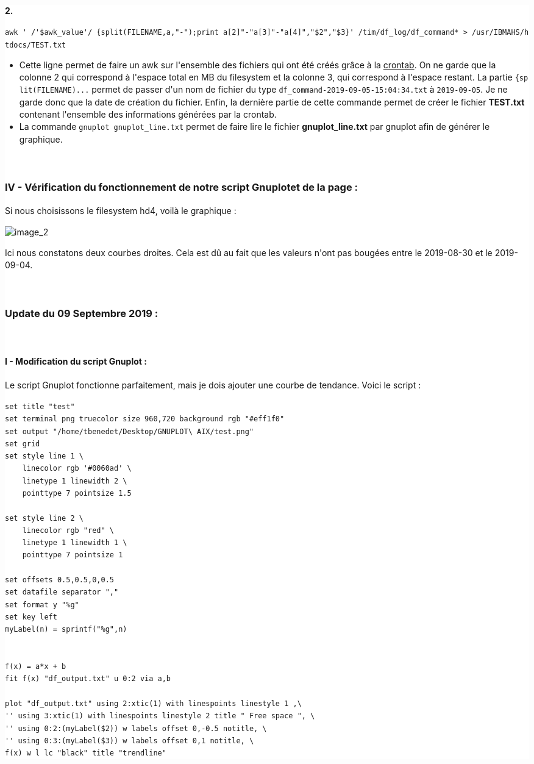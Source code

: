 __2.__
```
awk ' /'$awk_value'/ {split(FILENAME,a,"-");print a[2]"-"a[3]"-"a[4]","$2","$3}' /tim/df_log/df_command* > /usr/IBMAHS/htdocs/TEST.txt
```
- Cette ligne permet de faire un awk sur l'ensemble des fichiers qui ont été créés grâce à la [crontab](https://t-benedet.github.io/blog/2019/08/28/CRONTAB.html). On ne garde que la colonne 2 qui correspond à l'espace total en MB du filesystem et la colonne 3, qui correspond à l'espace restant. La partie `{split(FILENAME)...` permet de passer d'un nom de fichier du type `df_command-2019-09-05-15:04:34.txt` à `2019-09-05`. Je ne garde donc que la date de création du fichier. Enfin, la dernière partie de cette commande permet de créer le fichier __TEST.txt__ contenant l'ensemble des informations générées par la crontab.
- La commande `gnuplot gnuplot_line.txt` permet de faire lire le fichier __gnuplot_line.txt__ par gnuplot afin de générer le graphique.

&nbsp;
### __IV - Vérification du fonctionnement de notre script Gnuplotet de la page :__

Si nous choisissons le filesystem hd4, voilà le graphique :

![image_2](http://image.noelshack.com/fichiers/2019/36/3/1567604524-3880bceb0ab2fe97.jpg)

Ici nous constatons deux courbes droites. Cela est dû au fait que les valeurs n'ont pas bougées entre le 2019-08-30 et le 2019-09-04.


&nbsp;
### __Update du 09 Septembre 2019 :__

&nbsp;
#### __I - Modification du script Gnuplot__ :

Le script Gnuplot fonctionne parfaitement, mais je dois ajouter une courbe de tendance. Voici le script :
```
set title "test"
set terminal png truecolor size 960,720 background rgb "#eff1f0"
set output "/home/tbenedet/Desktop/GNUPLOT\ AIX/test.png"
set grid
set style line 1 \
    linecolor rgb '#0060ad' \
    linetype 1 linewidth 2 \
    pointtype 7 pointsize 1.5

set style line 2 \
    linecolor rgb "red" \
    linetype 1 linewidth 1 \
    pointtype 7 pointsize 1

set offsets 0.5,0.5,0,0.5
set datafile separator ","
set format y "%g"
set key left
myLabel(n) = sprintf("%g",n)


f(x) = a*x + b
fit f(x) "df_output.txt" u 0:2 via a,b

plot "df_output.txt" using 2:xtic(1) with linespoints linestyle 1 ,\
'' using 3:xtic(1) with linespoints linestyle 2 title " Free space ", \
'' using 0:2:(myLabel($2)) w labels offset 0,-0.5 notitle, \
'' using 0:3:(myLabel($3)) w labels offset 0,1 notitle, \
f(x) w l lc "black" title "trendline" 
```